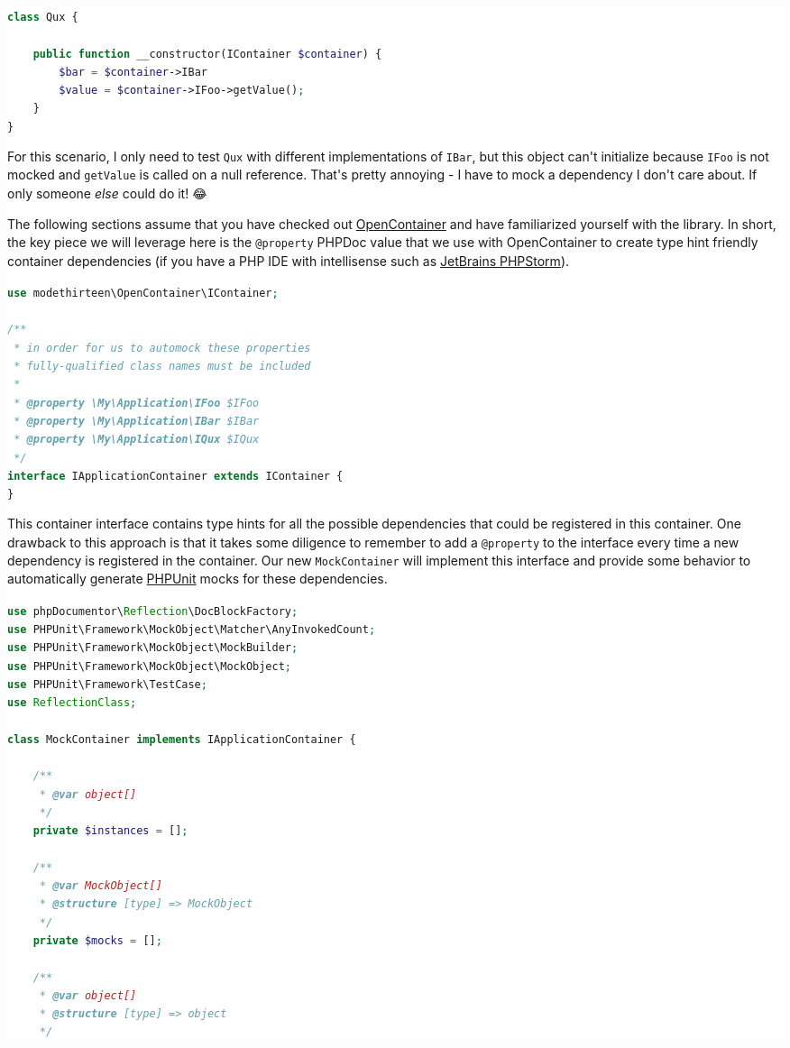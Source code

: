 ```php
class Qux {

    public function __constructor(IContainer $container) {
        $bar = $container->IBar
        $value = $container->IFoo->getValue();
    }
}
```

For this scenario, I only need to test `Qux` with different implementations of `IBar`, but this object can't initialize because `IFoo` is not mocked and `getValue` is called on a null reference. That's pretty annoying - I have to mock a dependency I don't care about. If only someone _else_ could do it! 😂

The following sections assume that you have checked out [OpenContainer](https://github.com/modethirteen/OpenContainer) and have familiarized yourself with the library. In short, the key piece we will leverage here is the `@property` PHPDoc value that we use with OpenContainer to create type hint friendly container dependencies (if you have a PHP IDE with intellisense such as [JetBrains PHPStorm](https://www.jetbrains.com/phpstorm)).

```php
use modethirteen\OpenContainer\IContainer;

/**
 * in order for us to automock these properties
 * fully-qualified class names must be included
 *
 * @property \My\Application\IFoo $IFoo
 * @property \My\Application\IBar $IBar
 * @property \My\Application\IQux $IQux
 */
interface IApplicationContainer extends IContainer {
}
```

This container interface contains type hints for all the possible dependencies that could be registered in this container. One drawback to this approach is that it takes some diligence to remember to add a `@property` to the interface every time a new dependency is registered in the container. Our new `MockContainer` will implement this interface and provide some behavior to automatically generate [PHPUnit](https://github.com/sebastianbergmann/phpunit) mocks for these dependencies.

```php
use phpDocumentor\Reflection\DocBlockFactory;
use PHPUnit\Framework\MockObject\Matcher\AnyInvokedCount;
use PHPUnit\Framework\MockObject\MockBuilder;
use PHPUnit\Framework\MockObject\MockObject;
use PHPUnit\Framework\TestCase;
use ReflectionClass;

class MockContainer implements IApplicationContainer {

    /**
     * @var object[]
     */
    private $instances = [];

    /**
     * @var MockObject[]
     * @structure [type] => MockObject
     */
    private $mocks = [];

    /**
     * @var object[]
     * @structure [type] => object
     */
```